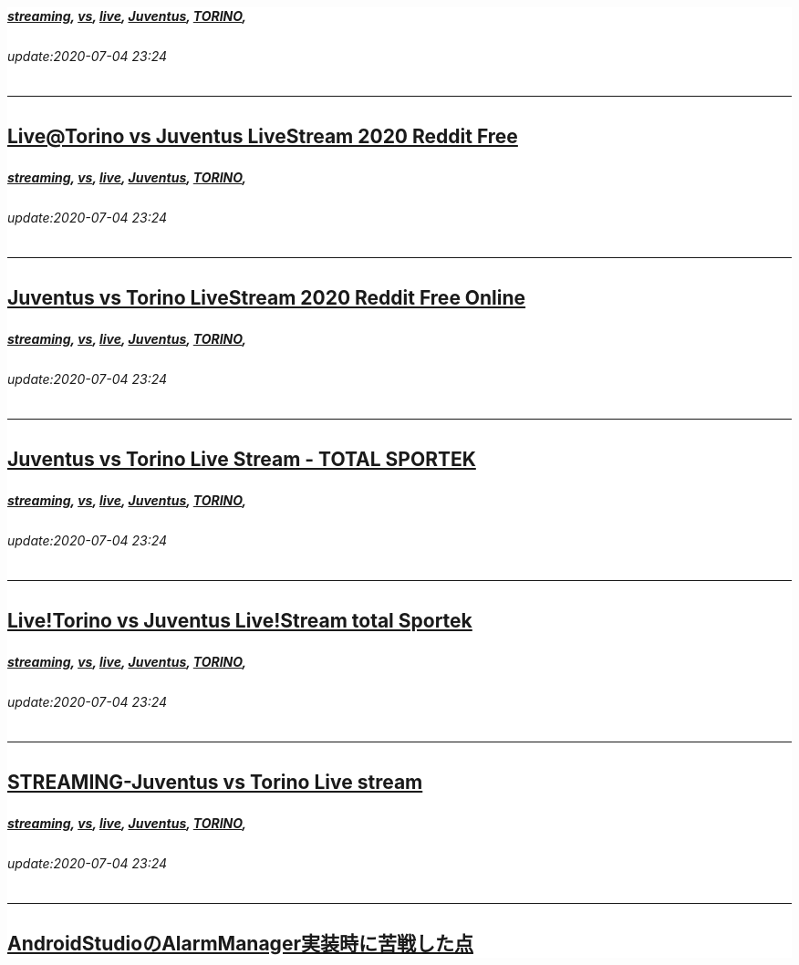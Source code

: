 ##### [streaming](https://qiita.com/tags/streaming), [vs](https://qiita.com/tags/vs), [live](https://qiita.com/tags/live), [Juventus](https://qiita.com/tags/Juventus), [TORINO](https://qiita.com/tags/TORINO), 
###### update:2020-07-04 23:24
---
## [Live@Torino vs Juventus LiveStream 2020 Reddit Free](https://qiita.com/Juventus-vs-Torino_Live/items/3e73336ac97dd3491111)
##### [streaming](https://qiita.com/tags/streaming), [vs](https://qiita.com/tags/vs), [live](https://qiita.com/tags/live), [Juventus](https://qiita.com/tags/Juventus), [TORINO](https://qiita.com/tags/TORINO), 
###### update:2020-07-04 23:24
---
## [Juventus vs Torino LiveStream 2020 Reddit Free Online](https://qiita.com/Juventus-vs-Torino_Live/items/641b4d7764a9aaeb3e0a)
##### [streaming](https://qiita.com/tags/streaming), [vs](https://qiita.com/tags/vs), [live](https://qiita.com/tags/live), [Juventus](https://qiita.com/tags/Juventus), [TORINO](https://qiita.com/tags/TORINO), 
###### update:2020-07-04 23:24
---
## [Juventus vs Torino Live Stream - TOTAL SPORTEK](https://qiita.com/Juventus-vs-Torino_Live/items/3267615167755038421e)
##### [streaming](https://qiita.com/tags/streaming), [vs](https://qiita.com/tags/vs), [live](https://qiita.com/tags/live), [Juventus](https://qiita.com/tags/Juventus), [TORINO](https://qiita.com/tags/TORINO), 
###### update:2020-07-04 23:24
---
## [Live!Torino vs Juventus Live!Stream total Sportek](https://qiita.com/Juventus-vs-Torino_Live/items/c7b5e4b9d18593f0b2e1)
##### [streaming](https://qiita.com/tags/streaming), [vs](https://qiita.com/tags/vs), [live](https://qiita.com/tags/live), [Juventus](https://qiita.com/tags/Juventus), [TORINO](https://qiita.com/tags/TORINO), 
###### update:2020-07-04 23:24
---
## [STREAMING-Juventus vs Torino Live stream](https://qiita.com/Juventus-vs-Torino_Live/items/6cf024e095618e989bb9)
##### [streaming](https://qiita.com/tags/streaming), [vs](https://qiita.com/tags/vs), [live](https://qiita.com/tags/live), [Juventus](https://qiita.com/tags/Juventus), [TORINO](https://qiita.com/tags/TORINO), 
###### update:2020-07-04 23:24
---
## [AndroidStudioのAlarmManager実装時に苦戦した点](https://qiita.com/tomfumy_dev/items/d4476ea938f6e4eb665d)